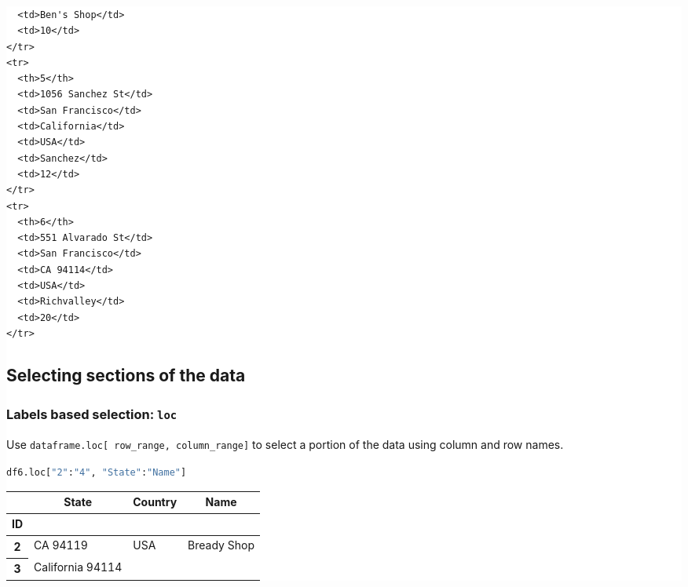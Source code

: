       <td>Ben's Shop</td>
      <td>10</td>
    </tr>
    <tr>
      <th>5</th>
      <td>1056 Sanchez St</td>
      <td>San Francisco</td>
      <td>California</td>
      <td>USA</td>
      <td>Sanchez</td>
      <td>12</td>
    </tr>
    <tr>
      <th>6</th>
      <td>551 Alvarado St</td>
      <td>San Francisco</td>
      <td>CA 94114</td>
      <td>USA</td>
      <td>Richvalley</td>
      <td>20</td>
    </tr>
  </tbody>
</table>
</div>



## Selecting sections of the data
### Labels based selection: `loc`
Use `dataframe.loc[ row_range, column_range]` to select a portion of the data using column and row names.


```python
df6.loc["2":"4", "State":"Name"]
```




<div>
<table>
  <thead>
    <tr>
      <th></th>
      <th>State</th>
      <th>Country</th>
      <th>Name</th>
    </tr>
    <tr>
      <th>ID</th>
      <th></th>
      <th></th>
      <th></th>
    </tr>
  </thead>
  <tbody>
    <tr>
      <th>2</th>
      <td>CA 94119</td>
      <td>USA</td>
      <td>Bready Shop</td>
    </tr>
    <tr>
      <th>3</th>
      <td>California 94114</td>
